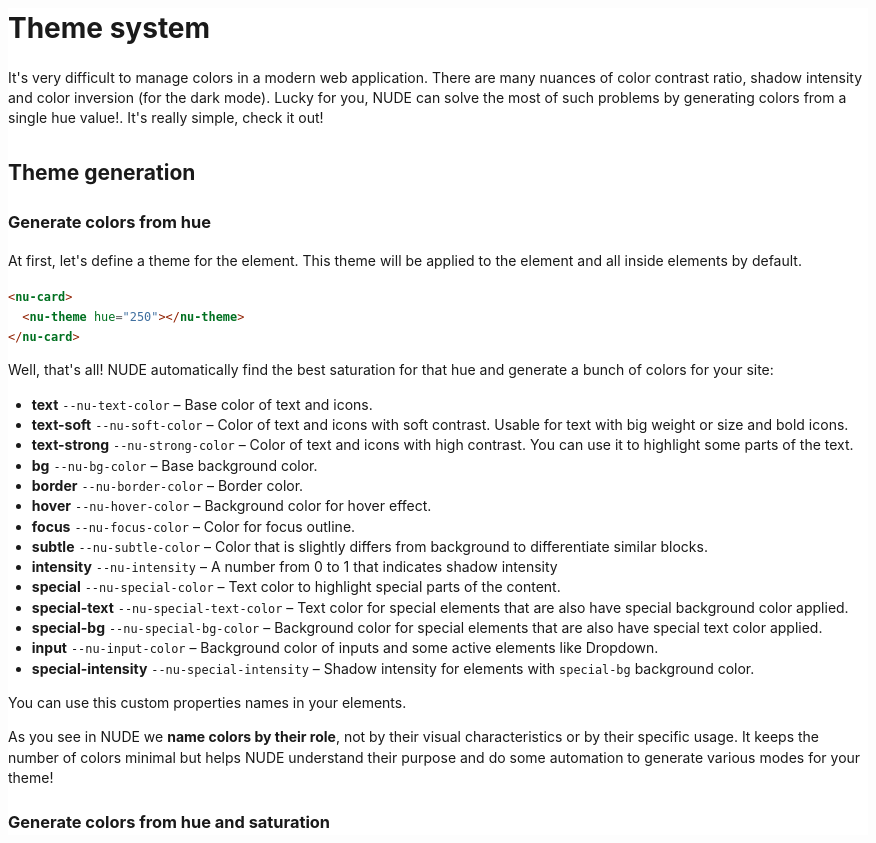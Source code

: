 # Theme system

It's very difficult to manage colors in a modern web application. There are many nuances of color contrast ratio, shadow intensity and color inversion (for the dark mode). Lucky for you, NUDE can solve the most of such problems by generating colors from a single hue value!. It's really simple, check it out!

## Theme generation

### Generate colors from hue

At first, let's define a theme for the element. This theme will be applied to the element and all inside elements by default.

```html
<nu-card>
  <nu-theme hue="250"></nu-theme>
</nu-card>
```

Well, that's all! NUDE automatically find the best saturation for that hue and generate a bunch of colors for your site:

* **text** `--nu-text-color` – Base color of text and icons.
* **text-soft** `--nu-soft-color` – Color of text and icons with soft contrast. Usable for text with big weight or size and bold icons.
* **text-strong** `--nu-strong-color` – Color of text and icons with high contrast. You can use it to highlight some parts of the text.
* **bg** `--nu-bg-color` – Base background color.
* **border** `--nu-border-color` – Border color.
* **hover** `--nu-hover-color` – Background color for hover effect.
* **focus** `--nu-focus-color` – Color for focus outline.
* **subtle** `--nu-subtle-color` – Color that is slightly differs from background to differentiate similar blocks.
* **intensity** `--nu-intensity` – A number from 0 to 1 that indicates shadow intensity
* **special** `--nu-special-color` – Text color to highlight special parts of the content.
* **special-text** `--nu-special-text-color` – Text color for special elements that are also have special background color applied.
* **special-bg** `--nu-special-bg-color` – Background color for special elements that are also have special text color applied.
* **input** `--nu-input-color` – Background color of inputs and some active elements like Dropdown.
* **special-intensity** `--nu-special-intensity` – Shadow intensity for elements with `special-bg` background color.

You can use this custom properties names in your elements.

As you see in NUDE we **name colors by their role**, not by their visual characteristics or by their specific usage. It keeps the number of colors minimal but helps NUDE understand their purpose and do some automation to generate various modes for your theme!

### Generate colors from hue and saturation
